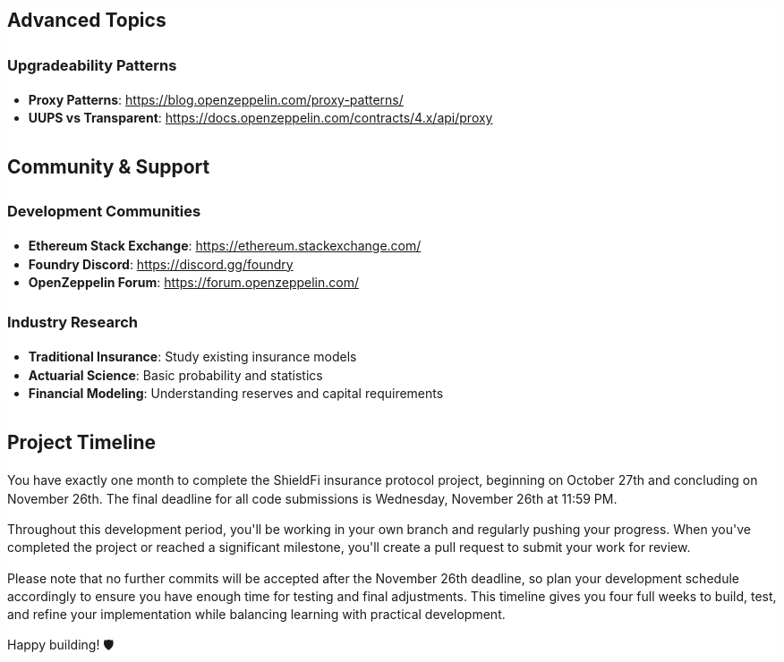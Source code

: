 ## Advanced Topics

### Upgradeability Patterns
- **Proxy Patterns**: https://blog.openzeppelin.com/proxy-patterns/
- **UUPS vs Transparent**: https://docs.openzeppelin.com/contracts/4.x/api/proxy

## Community & Support

### Development Communities
- **Ethereum Stack Exchange**: https://ethereum.stackexchange.com/
- **Foundry Discord**: https://discord.gg/foundry
- **OpenZeppelin Forum**: https://forum.openzeppelin.com/

### Industry Research
- **Traditional Insurance**: Study existing insurance models
- **Actuarial Science**: Basic probability and statistics
- **Financial Modeling**: Understanding reserves and capital requirements

## Project Timeline

You have exactly one month to complete the ShieldFi insurance protocol project, beginning on October 27th and concluding on November 26th. The final deadline for all code submissions is Wednesday, November 26th at 11:59 PM. 

Throughout this development period, you'll be working in your own branch and regularly pushing your progress. When you've completed the project or reached a significant milestone, you'll create a pull request to submit your work for review. 

Please note that no further commits will be accepted after the November 26th deadline, so plan your development schedule accordingly to ensure you have enough time for testing and final adjustments. This timeline gives you four full weeks to build, test, and refine your implementation while balancing learning with practical development.

Happy building! 🛡️
